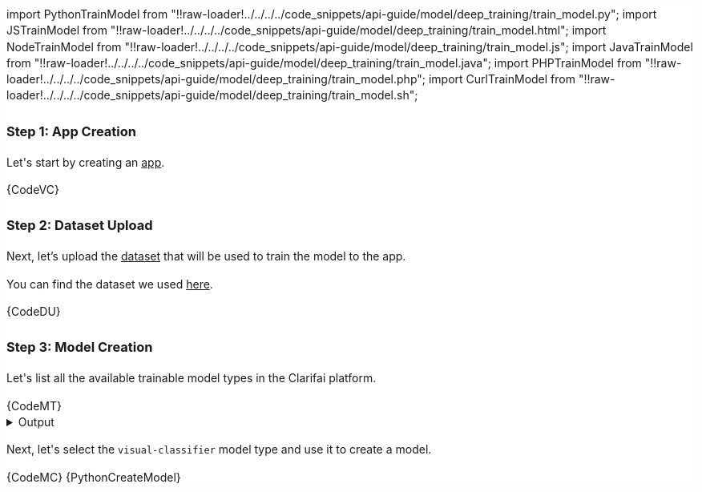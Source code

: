 import PythonTrainModel from "!!raw-loader!../../../../code_snippets/api-guide/model/deep_training/train_model.py";
import JSTrainModel from "!!raw-loader!../../../../code_snippets/api-guide/model/deep_training/train_model.html";
import NodeTrainModel from "!!raw-loader!../../../../code_snippets/api-guide/model/deep_training/train_model.js";
import JavaTrainModel from "!!raw-loader!../../../../code_snippets/api-guide/model/deep_training/train_model.java";
import PHPTrainModel from "!!raw-loader!../../../../code_snippets/api-guide/model/deep_training/train_model.php";
import CurlTrainModel from "!!raw-loader!../../../../code_snippets/api-guide/model/deep_training/train_model.sh";

### Step 1: App Creation

Let's start by creating an [app](https://docs.clarifai.com/create-manage/applications/create). 


<Tabs groupId="code">
<TabItem value="python" label="Python SDK">
    <CodeBlock className="language-python">{CodeVC}</CodeBlock>
</TabItem>
</Tabs>


### Step 2: Dataset Upload

Next, let’s upload the [dataset](https://docs.clarifai.com/create-manage/datasets/upload) that will be used to train the model to the app.

You can find the dataset we used [here](https://github.com/Clarifai/examples/tree/main/datasets/upload/image_classification).

<Tabs groupId="code">
<TabItem value="python" label="Python SDK">
    <CodeBlock className="language-python">{CodeDU}</CodeBlock>
</TabItem>
</Tabs>


### Step 3: Model Creation

Let's list all the available trainable model types in the Clarifai platform.

<Tabs groupId="code">
<TabItem value="python" label="Python SDK">
    <CodeBlock className="language-python">{CodeMT}</CodeBlock>
</TabItem>
</Tabs>
<details><summary>Output</summary></details>

Next, let's select the `visual-classifier` model type and use it to create a model.  


<Tabs groupId="code">
<TabItem value="python" label="Python SDK">
    <CodeBlock className="language-python">{CodeMC}</CodeBlock>
</TabItem>
<TabItem value="python2" label="Python (gRPC)">
    <CodeBlock className="language-python">{PythonCreateModel}</CodeBlock>
</TabItem>
